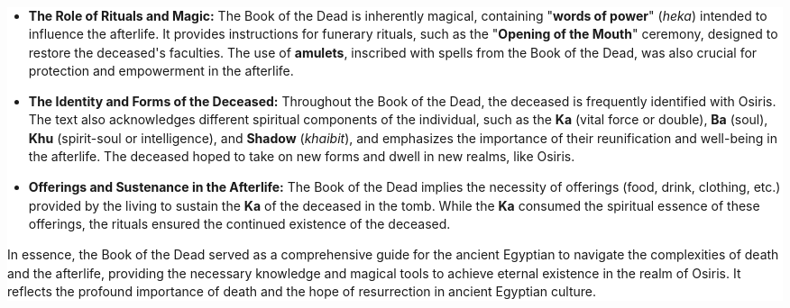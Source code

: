 *   **The Role of Rituals and Magic:** The Book of the Dead is inherently magical, containing "**words of power**" (*heka*) intended to influence the afterlife. It provides instructions for funerary rituals, such as the "**Opening of the Mouth**" ceremony, designed to restore the deceased's faculties. The use of **amulets**, inscribed with spells from the Book of the Dead, was also crucial for protection and empowerment in the afterlife.

*   **The Identity and Forms of the Deceased:** Throughout the Book of the Dead, the deceased is frequently identified with Osiris. The text also acknowledges different spiritual components of the individual, such as the **Ka** (vital force or double), **Ba** (soul), **Khu** (spirit-soul or intelligence), and **Shadow** (*khaibit*), and emphasizes the importance of their reunification and well-being in the afterlife. The deceased hoped to take on new forms and dwell in new realms, like Osiris.

*   **Offerings and Sustenance in the Afterlife:** The Book of the Dead implies the necessity of offerings (food, drink, clothing, etc.) provided by the living to sustain the **Ka** of the deceased in the tomb. While the **Ka** consumed the spiritual essence of these offerings, the rituals ensured the continued existence of the deceased.

In essence, the Book of the Dead served as a comprehensive guide for the ancient Egyptian to navigate the complexities of death and the afterlife, providing the necessary knowledge and magical tools to achieve eternal existence in the realm of Osiris. It reflects the profound importance of death and the hope of resurrection in ancient Egyptian culture.

